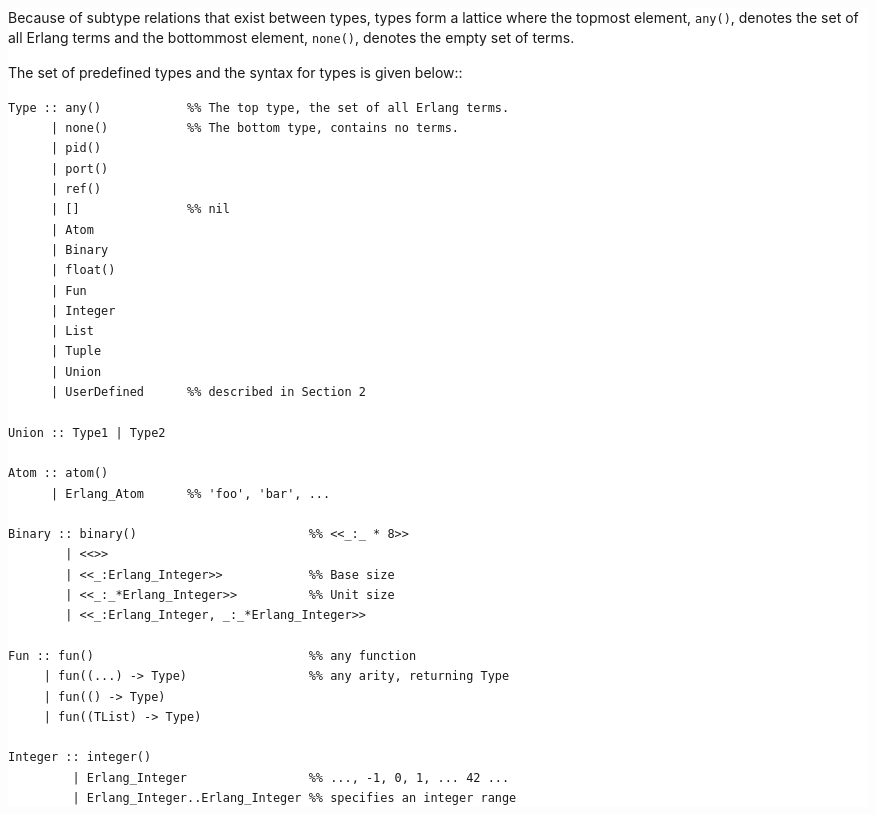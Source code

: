 Because of subtype relations that exist between types, types form a
lattice where the topmost element, ``any()``, denotes the set of all Erlang
terms and the bottommost element, ``none()``, denotes the empty set of terms.

The set of predefined types and the syntax for types is given below::

    Type :: any()            %% The top type, the set of all Erlang terms.
          | none()           %% The bottom type, contains no terms.
          | pid()
          | port()
          | ref()
          | []               %% nil
          | Atom
          | Binary
          | float()
          | Fun
          | Integer
          | List
          | Tuple
          | Union
          | UserDefined      %% described in Section 2

    Union :: Type1 | Type2

    Atom :: atom()
          | Erlang_Atom      %% 'foo', 'bar', ...

    Binary :: binary()                        %% <<_:_ * 8>>
            | <<>>
            | <<_:Erlang_Integer>>            %% Base size
            | <<_:_*Erlang_Integer>>          %% Unit size
            | <<_:Erlang_Integer, _:_*Erlang_Integer>>

    Fun :: fun()                              %% any function
         | fun((...) -> Type)                 %% any arity, returning Type
         | fun(() -> Type)
         | fun((TList) -> Type)

    Integer :: integer()
             | Erlang_Integer                 %% ..., -1, 0, 1, ... 42 ...
             | Erlang_Integer..Erlang_Integer %% specifies an integer range
